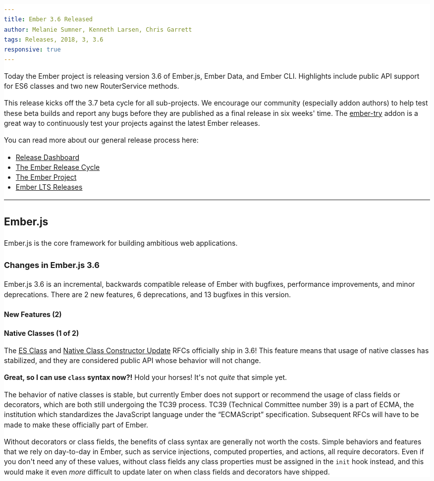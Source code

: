 ```yaml
---
title: Ember 3.6 Released
author: Melanie Sumner, Kenneth Larsen, Chris Garrett
tags: Releases, 2018, 3, 3.6
responsive: true
---
```


Today the Ember project is releasing version 3.6 of Ember.js, Ember Data, and Ember CLI. Highlights include public API support for ES6 classes and two new RouterService methods.

This release kicks off the 3.7 beta cycle for all sub-projects. We encourage our community (especially addon authors) to help test these beta builds and report any bugs before they are published as a final release in six weeks' time. The [ember-try](https://github.com/ember-cli/ember-try) addon is a great way to continuously test your projects against the latest Ember releases.

You can read more about our general release process here:

- [Release Dashboard](http://emberjs.com/builds/)
- [The Ember Release Cycle](http://emberjs.com/blog/2013/09/06/new-ember-release-process.html)
- [The Ember Project](http://emberjs.com/blog/2015/06/16/ember-project-at-2-0.html)
- [Ember LTS Releases](http://emberjs.com/blog/2016/02/25/announcing-embers-first-lts.html)

---

## Ember.js

Ember.js is the core framework for building ambitious web applications.

### Changes in Ember.js 3.6
Ember.js 3.6 is an incremental, backwards compatible release of Ember with bugfixes, performance improvements, and minor deprecations. There are 2 new features, 6 deprecations, and 13 bugfixes in this version.

#### New Features (2)

**Native Classes (1 of 2)**

The [ES Class](https://emberjs.github.io/rfcs/0240-es-classes.html) and [Native Class Constructor Update](https://emberjs.github.io/rfcs/0337-native-class-constructor-update.html) RFCs officially ship in 3.6! This feature means that usage of native classes has stabilized, and they are considered public API whose behavior will not change.

**Great, so I can use `class` syntax now?!**
Hold your horses! It's not _quite_ that simple yet.

The behavior of native classes is stable, but currently Ember does not support or recommend the usage of class fields or decorators, which are both still undergoing the TC39 process. TC39 (Technical Committee number 39) is a part of ECMA, the institution which standardizes the JavaScript language under the “ECMAScript” specification. Subsequent RFCs will have to be made to make these officially part of Ember.


Without decorators or class fields, the benefits of class syntax are generally not worth the costs. Simple behaviors and features that we rely on day-to-day in Ember, such as service injections, computed properties, and actions, all require decorators. Even if you don't need any of these values, without class fields any class properties must be assigned in the `init` hook instead, and this would make it even _more_ difficult to update later on when class fields and decorators have shipped.
